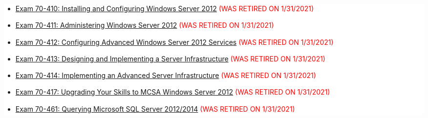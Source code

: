 <ul>
  <li>
    <a href="https://docs.microsoft.com/en-us/learn/certifications/exams/70-410" title="Exam 70-410: Installing and Configuring Windows Server 2012">Exam 70-410: Installing and Configuring Windows Server 2012</a><span  style="color: red;"> (WAS RETIRED ON 1/31/2021)</span>
  </li>
</ul>

<ul>
  <li>
    <a href="https://docs.microsoft.com/en-us/learn/certifications/exams/70-411" title="Exam 70-411: Administering Windows Server 2012">Exam 70-411: Administering Windows Server 2012</a><span  style="color: red;"> (WAS RETIRED ON 1/31/2021)</span>
  </li>
</ul>

<ul>
  <li>
    <a href="https://docs.microsoft.com/en-us/learn/certifications/exams/70-412" title="Exam 70-412: Configuring Advanced Windows Server 2012 Services">Exam 70-412: Configuring Advanced Windows Server 2012 Services</a><span  style="color: red;"> (WAS RETIRED ON 1/31/2021)</span>
  </li>
</ul>

<ul>
  <li>
    <a href="https://docs.microsoft.com/en-us/learn/certifications/exams/70-413" title="Exam 70-413: Designing and Implementing a Server Infrastructure">Exam 70-413: Designing and Implementing a Server Infrastructure</a><span  style="color: red;"> (WAS RETIRED ON 1/31/2021)</span>
  </li>
</ul>

<ul>
  <li>
    <a href="https://docs.microsoft.com/en-us/learn/certifications/exams/70-414" title="Exam 70-414: Implementing an Advanced Server Infrastructure">Exam 70-414: Implementing an Advanced Server Infrastructure</a><span  style="color: red;"> (WAS RETIRED ON 1/31/2021)</span>
  </li>
</ul>

<ul>
  <li>
    <a href="https://docs.microsoft.com/en-us/learn/certifications/exams/70-417" title="Exam 70-417: Upgrading Your Skills to MCSA Windows Server 2012">Exam 70-417: Upgrading Your Skills to MCSA Windows Server 2012</a><span  style="color: red;"> (WAS RETIRED ON 1/31/2021)</span>
  </li>
</ul>

<ul>
  <li>
    <a href="https://docs.microsoft.com/en-us/learn/certifications/exams/70-461" title="Exam 70-461: Querying Microsoft SQL Server 2012/2014">Exam 70-461: Querying Microsoft SQL Server 2012/2014</a><span  style="color: red;"> (WAS RETIRED ON 1/31/2021)</span>
  </li>
</ul>
